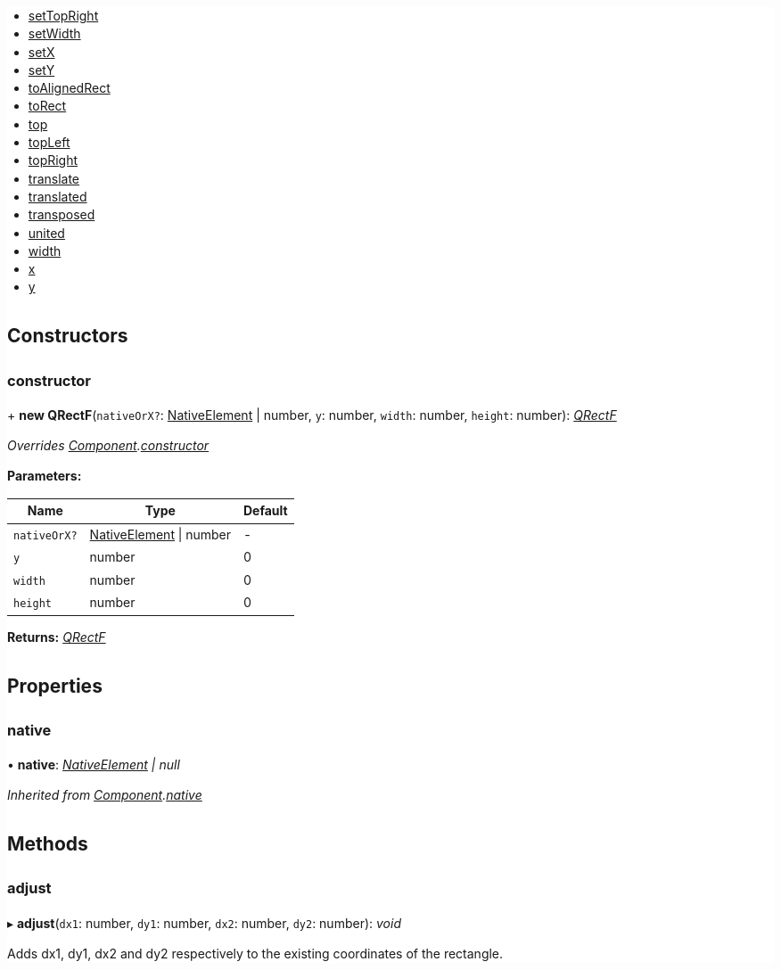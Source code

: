 * [setTopRight](qrectf.md#settopright)
* [setWidth](qrectf.md#setwidth)
* [setX](qrectf.md#setx)
* [setY](qrectf.md#sety)
* [toAlignedRect](qrectf.md#toalignedrect)
* [toRect](qrectf.md#torect)
* [top](qrectf.md#top)
* [topLeft](qrectf.md#topleft)
* [topRight](qrectf.md#topright)
* [translate](qrectf.md#translate)
* [translated](qrectf.md#translated)
* [transposed](qrectf.md#transposed)
* [united](qrectf.md#united)
* [width](qrectf.md#width)
* [x](qrectf.md#x)
* [y](qrectf.md#y)

## Constructors

###  constructor

\+ **new QRectF**(`nativeOrX?`: [NativeElement](../globals.md#nativeelement) | number, `y`: number, `width`: number, `height`: number): *[QRectF](qrectf.md)*

*Overrides [Component](component.md).[constructor](component.md#constructor)*

**Parameters:**

Name | Type | Default |
------ | ------ | ------ |
`nativeOrX?` | [NativeElement](../globals.md#nativeelement) &#124; number | - |
`y` | number | 0 |
`width` | number | 0 |
`height` | number | 0 |

**Returns:** *[QRectF](qrectf.md)*

## Properties

###  native

• **native**: *[NativeElement](../globals.md#nativeelement) | null*

*Inherited from [Component](component.md).[native](component.md#native)*

## Methods

###  adjust

▸ **adjust**(`dx1`: number, `dy1`: number, `dx2`: number, `dy2`: number): *void*

Adds dx1, dy1, dx2 and dy2 respectively to the existing coordinates of the rectangle.
